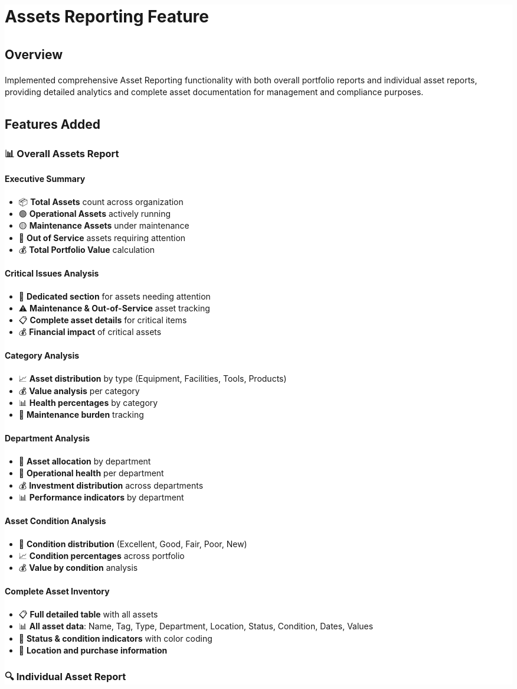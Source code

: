 # Assets Reporting Feature

## Overview
Implemented comprehensive Asset Reporting functionality with both overall portfolio reports and individual asset reports, providing detailed analytics and complete asset documentation for management and compliance purposes.

## Features Added

### 📊 **Overall Assets Report**

#### **Executive Summary**
- 📦 **Total Assets** count across organization
- 🟢 **Operational Assets** actively running
- 🟡 **Maintenance Assets** under maintenance
- 🔴 **Out of Service** assets requiring attention
- 💰 **Total Portfolio Value** calculation

#### **Critical Issues Analysis**
- 🚨 **Dedicated section** for assets needing attention
- ⚠️ **Maintenance & Out-of-Service** asset tracking
- 📋 **Complete asset details** for critical items
- 💰 **Financial impact** of critical assets

#### **Category Analysis**
- 📈 **Asset distribution** by type (Equipment, Facilities, Tools, Products)
- 💰 **Value analysis** per category
- 📊 **Health percentages** by category
- 🔧 **Maintenance burden** tracking

#### **Department Analysis**
- 🏢 **Asset allocation** by department
- 💚 **Operational health** per department
- 💰 **Investment distribution** across departments
- 📊 **Performance indicators** by department

#### **Asset Condition Analysis**
- 🎯 **Condition distribution** (Excellent, Good, Fair, Poor, New)
- 📈 **Condition percentages** across portfolio
- 💰 **Value by condition** analysis

#### **Complete Asset Inventory**
- 📋 **Full detailed table** with all assets
- 📊 **All asset data**: Name, Tag, Type, Department, Location, Status, Condition, Dates, Values
- 🎨 **Status & condition indicators** with color coding
- 📍 **Location and purchase information**

### 🔍 **Individual Asset Report**
